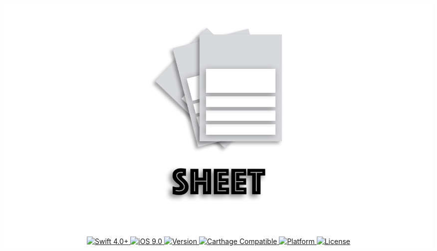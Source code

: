 
<p align="center">
   <img width="600" src="README/main.png" alt="Logo">
</p>

<p align="center">
   <a href="https://developer.apple.com/swift/">
      <img src="https://img.shields.io/badge/Swift-4.0%2B-orange.svg?style=flat" alt="Swift 4.0+">
   </a>
      <a href="https://developer.apple.com/">
      <img src="https://img.shields.io/badge/iOS-9.0%2B-blue.svg?style=flat" alt="iOS 9.0">
   </a>
   <a href="http://cocoapods.org/pods/Sheet">
      <img src="https://img.shields.io/cocoapods/v/Sheet.svg?style=flat" alt="Version">
   </a>
   <a href="https://github.com/Carthage/Carthage">
      <img src="https://img.shields.io/badge/Carthage-compatible-4BC51D.svg?style=flat" alt="Carthage Compatible">
   </a>
      <a href="http://cocoapods.org/pods/Sheet">
      <img src="https://img.shields.io/cocoapods/p/Sheet.svg?style=flat" alt="Platform">
   </a>
      <a href="https://github.com/ParkGwangBeom/Sheet/blob/master/LICENSE?raw=true">
      <img src="https://img.shields.io/cocoapods/l/Sheet.svg?style=flat" alt="License">
   </a>
</p>
